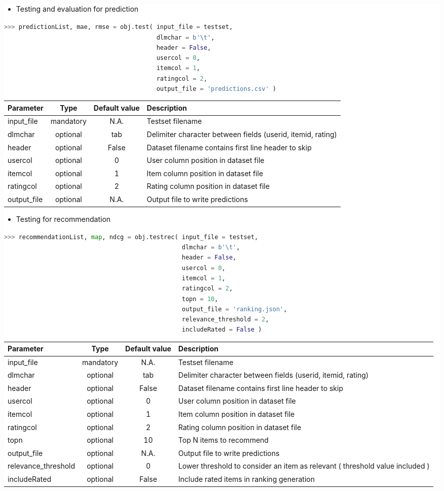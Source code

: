  * Testing and evaluation for prediction

```python
>>> predictionList, mae, rmse = obj.test( input_file = testset,
                                          dlmchar = b'\t',
                                          header = False,
                                          usercol = 0,
                                          itemcol = 1,
                                          ratingcol = 2,
                                          output_file = 'predictions.csv' )
```

| Parameter   | Type      | Default value | Description                                                 |
|:------------|:---------:|:-------------:|:------------------------------------------------------------|
| input_file  | mandatory | N.A.          | Testset filename                                            |
| dlmchar     | optional  | tab           | Delimiter character between fields (userid, itemid, rating) |
| header      | optional  | False         | Dataset filename contains first line header to skip         |
| usercol     | optional  | 0             | User column position in dataset file                        |
| itemcol     | optional  | 1             | Item column position in dataset file                        |
| ratingcol   | optional  | 2             | Rating column position in dataset file                      |
| output_file | optional  | N.A.          | Output file to write predictions                            |

 * Testing for recommendation

```python
>>> recommendationList, map, ndcg = obj.testrec( input_file = testset,
                                                 dlmchar = b'\t',
                                                 header = False,
                                                 usercol = 0,
                                                 itemcol = 1,
                                                 ratingcol = 2,
                                                 topn = 10,
                                                 output_file = 'ranking.json',
                                                 relevance_threshold = 2,
                                                 includeRated = False )
```

| Parameter    | Type      | Default value | Description                                                 |
|:-------------|:---------:|:-------------:|:------------------------------------------------------------|
| input_file   | mandatory | N.A.          | Testset filename                                            |
| dlmchar      | optional  | tab           | Delimiter character between fields (userid, itemid, rating) |
| header       | optional  | False         | Dataset filename contains first line header to skip         |
| usercol      | optional  | 0             | User column position in dataset file                        |
| itemcol      | optional  | 1             | Item column position in dataset file                        |
| ratingcol    | optional  | 2             | Rating column position in dataset file                      |
| topn         | optional  | 10            | Top N items to recommend                                    |
| output_file  | optional  | N.A.          | Output file to write predictions                            |
| relevance_threshold | optional  | 0          | Lower threshold to consider an item as relevant ( threshold value included ) |
| includeRated | optional  | False         | Include rated items in ranking generation                   |
